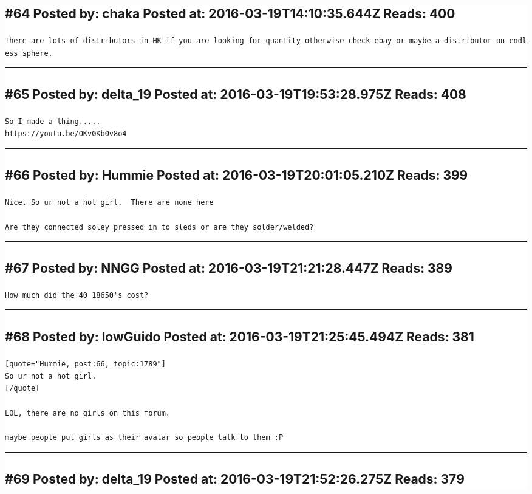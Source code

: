 ## \#64 Posted by: chaka Posted at: 2016-03-19T14:10:35.644Z Reads: 400

```
There are lots of distributors in HK if you are looking for quantity otherwise check ebay or maybe a distributor on endless sphere.
```

---
## \#65 Posted by: delta_19 Posted at: 2016-03-19T19:53:28.975Z Reads: 408

```
So I made a thing.....
https://youtu.be/OKv0Kb0v8o4
```

---
## \#66 Posted by: Hummie Posted at: 2016-03-19T20:01:05.210Z Reads: 399

```
Nice. So ur not a hot girl.  There are none here 

Are they connected soley pressed in to sleds or are they solder/welded?
```

---
## \#67 Posted by: NNGG Posted at: 2016-03-19T21:21:28.447Z Reads: 389

```
How much did the 40 18650's cost?
```

---
## \#68 Posted by: lowGuido Posted at: 2016-03-19T21:25:45.494Z Reads: 381

```
[quote="Hummie, post:66, topic:1789"]
So ur not a hot girl.
[/quote]

LOL, there are no girls on this forum.

maybe people put girls as their avatar so people talk to them :P
```

---
## \#69 Posted by: delta_19 Posted at: 2016-03-19T21:52:26.275Z Reads: 379
